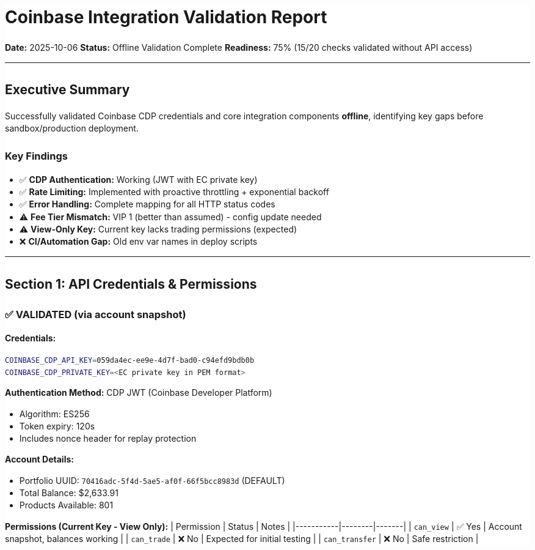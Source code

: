 # Coinbase Integration Validation Report
**Date:** 2025-10-06
**Status:** Offline Validation Complete
**Readiness:** 75% (15/20 checks validated without API access)

---

## Executive Summary

Successfully validated Coinbase CDP credentials and core integration components **offline**, identifying key gaps before sandbox/production deployment.

### Key Findings
- ✅ **CDP Authentication:** Working (JWT with EC private key)
- ✅ **Rate Limiting:** Implemented with proactive throttling + exponential backoff
- ✅ **Error Handling:** Complete mapping for all HTTP status codes
- ⚠️ **Fee Tier Mismatch:** VIP 1 (better than assumed) - config update needed
- ⚠️ **View-Only Key:** Current key lacks trading permissions (expected)
- ❌ **CI/Automation Gap:** Old env var names in deploy scripts

---

## Section 1: API Credentials & Permissions

### ✅ VALIDATED (via account snapshot)

**Credentials:**
```bash
COINBASE_CDP_API_KEY=059da4ec-ee9e-4d7f-bad0-c94efd9bdb0b
COINBASE_CDP_PRIVATE_KEY=<EC private key in PEM format>
```

**Authentication Method:** CDP JWT (Coinbase Developer Platform)
- Algorithm: ES256
- Token expiry: 120s
- Includes nonce header for replay protection

**Account Details:**
- Portfolio UUID: `70416adc-5f4d-5ae5-af0f-66f5bcc8983d` (DEFAULT)
- Total Balance: $2,633.91
- Products Available: 801

**Permissions (Current Key - View Only):**
| Permission | Status | Notes |
|-----------|--------|-------|
| `can_view` | ✅ Yes | Account snapshot, balances working |
| `can_trade` | ❌ No | Expected for initial testing |
| `can_transfer` | ❌ No | Safe restriction |
